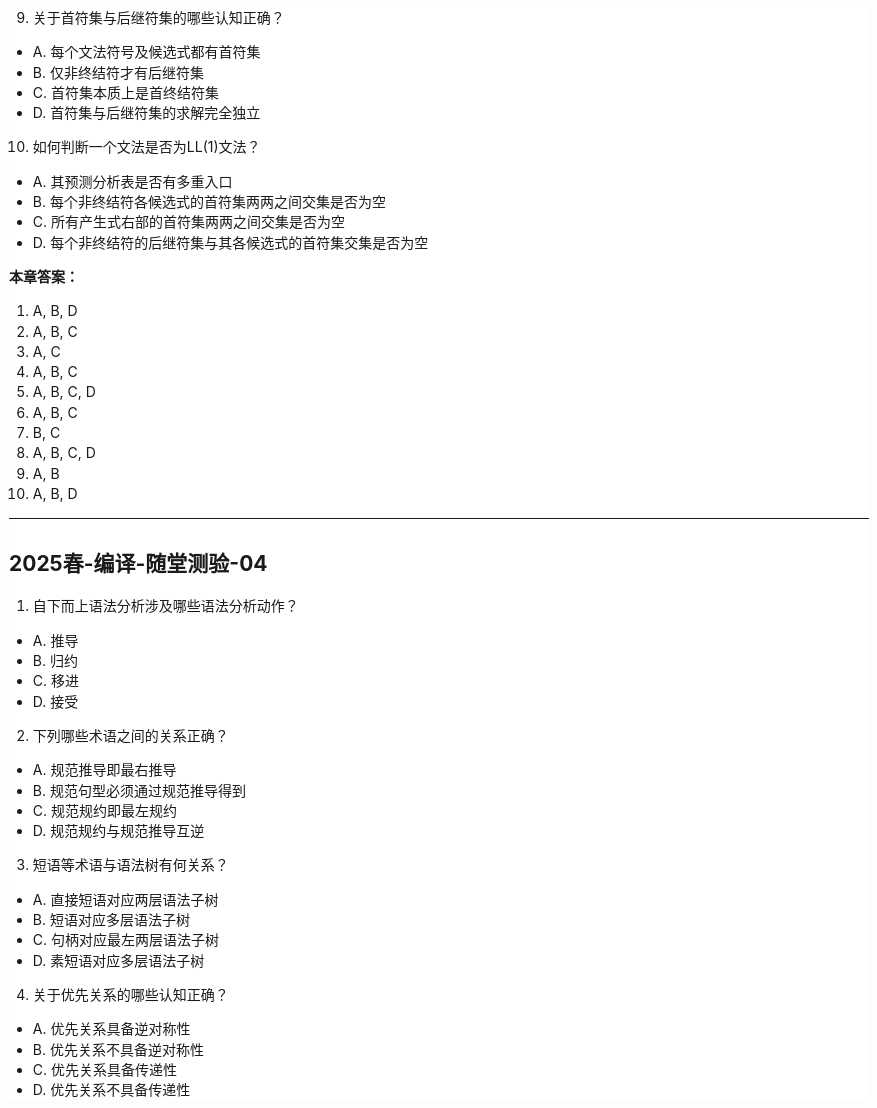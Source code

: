 9. 关于首符集与后继符集的哪些认知正确？

- A. 每个文法符号及候选式都有首符集
- B. 仅非终结符才有后继符集
- C. 首符集本质上是首终结符集
- D. 首符集与后继符集的求解完全独立

10. 如何判断一个文法是否为LL(1)文法？

- A. 其预测分析表是否有多重入口
- B. 每个非终结符各候选式的首符集两两之间交集是否为空
- C. 所有产生式右部的首符集两两之间交集是否为空
- D. 每个非终结符的后继符集与其各候选式的首符集交集是否为空

**本章答案：**

1. A, B, D
2. A, B, C
3. A, C
4. A, B, C
5. A, B, C, D
6. A, B, C
7. B, C
8. A, B, C, D
9. A, B
10. A, B, D

------

## 2025春-编译-随堂测验-04

1. 自下而上语法分析涉及哪些语法分析动作？

- A. 推导
- B. 归约
- C. 移进
- D. 接受

2. 下列哪些术语之间的关系正确？

- A. 规范推导即最右推导
- B. 规范句型必须通过规范推导得到
- C. 规范规约即最左规约
- D. 规范规约与规范推导互逆

3. 短语等术语与语法树有何关系？

- A. 直接短语对应两层语法子树
- B. 短语对应多层语法子树
- C. 句柄对应最左两层语法子树
- D. 素短语对应多层语法子树

4. 关于优先关系的哪些认知正确？

- A. 优先关系具备逆对称性
- B. 优先关系不具备逆对称性
- C. 优先关系具备传递性
- D. 优先关系不具备传递性
